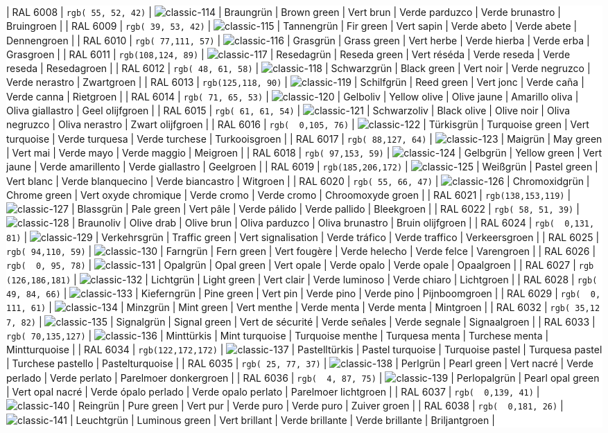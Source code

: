 | RAL 6008	| `rgb( 55, 52, 42)`	| ![classic-114](https://www.ral-farben.de/out/ralfarben/img/thumbs/classic-114.png)	| Braungrün	| Brown green	| Vert brun	| Verde parduzco	| Verde brunastro	| Bruingroen	|
| RAL 6009	| `rgb( 39, 53, 42)`	| ![classic-115](https://www.ral-farben.de/out/ralfarben/img/thumbs/classic-115.png)	| Tannengrün	| Fir green	| Vert sapin	| Verde abeto	| Verde abete	| Dennengroen	|
| RAL 6010	| `rgb( 77,111, 57)`	| ![classic-116](https://www.ral-farben.de/out/ralfarben/img/thumbs/classic-116.png)	| Grasgrün	| Grass green	| Vert herbe	| Verde hierba	| Verde erba	| Grasgroen	|
| RAL 6011	| `rgb(108,124, 89)`	| ![classic-117](https://www.ral-farben.de/out/ralfarben/img/thumbs/classic-117.png)	| Resedagrün	| Reseda green	| Vert réséda	| Verde reseda	| Verde reseda	| Resedagroen	|
| RAL 6012	| `rgb( 48, 61, 58)`	| ![classic-118](https://www.ral-farben.de/out/ralfarben/img/thumbs/classic-118.png)	| Schwarzgrün	| Black green	| Vert noir	| Verde negruzco	| Verde nerastro	| Zwartgroen	|
| RAL 6013	| `rgb(125,118, 90)`	| ![classic-119](https://www.ral-farben.de/out/ralfarben/img/thumbs/classic-119.png)	| Schilfgrün	| Reed green	| Vert jonc	| Verde caña	| Verde canna	| Rietgroen	|
| RAL 6014	| `rgb( 71, 65, 53)`	| ![classic-120](https://www.ral-farben.de/out/ralfarben/img/thumbs/classic-120.png)	| Gelboliv	| Yellow olive	| Olive jaune	| Amarillo oliva	| Oliva giallastro	| Geel olijfgroen	|
| RAL 6015	| `rgb( 61, 61, 54)`	| ![classic-121](https://www.ral-farben.de/out/ralfarben/img/thumbs/classic-121.png)	| Schwarzoliv	| Black olive	| Olive noir	| Oliva negruzco	| Oliva nerastro	| Zwart olijfgroen	|
| RAL 6016	| `rgb(  0,105, 76)`	| ![classic-122](https://www.ral-farben.de/out/ralfarben/img/thumbs/classic-122.png)	| Türkisgrün	| Turquoise green	| Vert turquoise	| Verde turquesa	| Verde turchese	| Turkooisgroen	|
| RAL 6017	| `rgb( 88,127, 64)`	| ![classic-123](https://www.ral-farben.de/out/ralfarben/img/thumbs/classic-123.png)	| Maigrün	| May green	| Vert mai	| Verde mayo	| Verde maggio	| Meigroen	|
| RAL 6018	| `rgb( 97,153, 59)`	| ![classic-124](https://www.ral-farben.de/out/ralfarben/img/thumbs/classic-124.png)	| Gelbgrün	| Yellow green	| Vert jaune	| Verde amarillento	| Verde giallastro	| Geelgroen	|
| RAL 6019	| `rgb(185,206,172)`	| ![classic-125](https://www.ral-farben.de/out/ralfarben/img/thumbs/classic-125.png)	| Weißgrün	| Pastel green	| Vert blanc	| Verde blanquecino	| Verde biancastro	| Witgroen	|
| RAL 6020	| `rgb( 55, 66, 47)`	| ![classic-126](https://www.ral-farben.de/out/ralfarben/img/thumbs/classic-126.png)	| Chromoxidgrün	| Chrome green	| Vert oxyde chromique	| Verde cromo	| Verde cromo	| Chroomoxyde groen	|
| RAL 6021	| `rgb(138,153,119)`	| ![classic-127](https://www.ral-farben.de/out/ralfarben/img/thumbs/classic-127.png)	| Blassgrün	| Pale green	| Vert pâle	| Verde pálido	| Verde pallido	| Bleekgroen	|
| RAL 6022	| `rgb( 58, 51, 39)`	| ![classic-128](https://www.ral-farben.de/out/ralfarben/img/thumbs/classic-128.png)	| Braunoliv	| Olive drab	| Olive brun	| Oliva parduzco	| Oliva brunastro	| Bruin olijfgroen	|
| RAL 6024	| `rgb(  0,131, 81)`	| ![classic-129](https://www.ral-farben.de/out/ralfarben/img/thumbs/classic-129.png)	| Verkehrsgrün	| Traffic green	| Vert signalisation	| Verde tráfico	| Verde traffico	| Verkeersgroen	|
| RAL 6025	| `rgb( 94,110, 59)`	| ![classic-130](https://www.ral-farben.de/out/ralfarben/img/thumbs/classic-130.png)	| Farngrün	| Fern green	| Vert fougère	| Verde helecho	| Verde felce	| Varengroen	|
| RAL 6026	| `rgb(  0, 95, 78)`	| ![classic-131](https://www.ral-farben.de/out/ralfarben/img/thumbs/classic-131.png)	| Opalgrün	| Opal green	| Vert opale	| Verde opalo	| Verde opale	| Opaalgroen	|
| RAL 6027	| `rgb(126,186,181)`	| ![classic-132](https://www.ral-farben.de/out/ralfarben/img/thumbs/classic-132.png)	| Lichtgrün	| Light green	| Vert clair	| Verde luminoso	| Verde chiaro	| Lichtgroen	|
| RAL 6028	| `rgb( 49, 84, 66)`	| ![classic-133](https://www.ral-farben.de/out/ralfarben/img/thumbs/classic-133.png)	| Kieferngrün	| Pine green	| Vert pin	| Verde pino	| Verde pino	| Pijnboomgroen	|
| RAL 6029	| `rgb(  0,111, 61)`	| ![classic-134](https://www.ral-farben.de/out/ralfarben/img/thumbs/classic-134.png)	| Minzgrün	| Mint green	| Vert menthe	| Verde menta	| Verde menta	| Mintgroen	|
| RAL 6032	| `rgb( 35,127, 82)`	| ![classic-135](https://www.ral-farben.de/out/ralfarben/img/thumbs/classic-135.png)	| Signalgrün	| Signal green	| Vert de sécurité	| Verde señales	| Verde segnale	| Signaalgroen	|
| RAL 6033	| `rgb( 70,135,127)`	| ![classic-136](https://www.ral-farben.de/out/ralfarben/img/thumbs/classic-136.png)	| Minttürkis	| Mint turquoise	| Turquoise menthe	| Turquesa menta	| Turchese menta	| Mintturquoise	|
| RAL 6034	| `rgb(122,172,172)`	| ![classic-137](https://www.ral-farben.de/out/ralfarben/img/thumbs/classic-137.png)	| Pastelltürkis	| Pastel turquoise	| Turquoise pastel	| Turquesa pastel	| Turchese pastello	| Pastelturquoise	|
| RAL 6035	| `rgb( 25, 77, 37)`	| ![classic-138](https://www.ral-farben.de/out/ralfarben/img/thumbs/classic-138.png)	| Perlgrün	| Pearl green	| Vert nacré	| Verde perlado	| Verde perlato	| Parelmoer donkergroen	|
| RAL 6036	| `rgb(  4, 87, 75)`	| ![classic-139](https://www.ral-farben.de/out/ralfarben/img/thumbs/classic-139.png)	| Perlopalgrün	| Pearl opal green	| Vert opal nacré	| Verde ópalo perlado	| Verde opalo perlato	| Parelmoer lichtgroen	|
| RAL 6037	| `rgb(  0,139, 41)`	| ![classic-140](https://www.ral-farben.de/out/ralfarben/img/thumbs/classic-140.png)	| Reingrün	| Pure green	| Vert pur	| Verde puro 	| Verde puro	| Zuiver groen	|
| RAL 6038	| `rgb(  0,181, 26)`	| ![classic-141](https://www.ral-farben.de/out/ralfarben/img/thumbs/classic-141.png)	| Leuchtgrün	| Luminous green	| Vert brillant	| Verde brillante 	| Verde brillante	| Briljantgroen	|